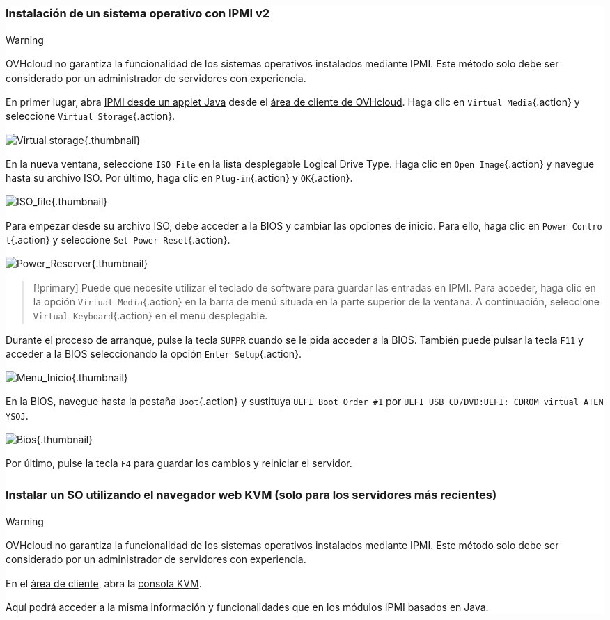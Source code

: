 ### Instalación de un sistema operativo con IPMI v2

> [!warning]
> OVHcloud no garantiza la funcionalidad de los sistemas operativos instalados mediante IPMI. Este método solo debe ser considerado por un administrador de servidores con experiencia.
>

En primer lugar, abra [IPMI desde un applet Java](./#applet-java) desde el [área de cliente de OVHcloud](/links/manager). Haga clic en `Virtual Media`{.action} y seleccione `Virtual Storage`{.action}.

![Virtual storage](images/virtual_storage.png){.thumbnail}

En la nueva ventana, seleccione `ISO File` en la lista desplegable Logical Drive Type. Haga clic en `Open Image`{.action} y navegue hasta su archivo ISO. Por último, haga clic en `Plug-in`{.action} y `OK`{.action}.

![ISO_file](images/iso_file.png){.thumbnail}

Para empezar desde su archivo ISO, debe acceder a la BIOS y cambiar las opciones de inicio. Para ello, haga clic en `Power Control`{.action} y seleccione `Set Power Reset`{.action}.

![Power_Reserver](images/power_reset.png){.thumbnail}

> [!primary]
> Puede que necesite utilizar el teclado de software para guardar las entradas en IPMI. Para acceder, haga clic en la opción `Virtual Media`{.action} en la barra de menú situada en la parte superior de la ventana. A continuación, seleccione `Virtual Keyboard`{.action} en el menú desplegable.
>

Durante el proceso de arranque, pulse la tecla `SUPPR` cuando se le pida acceder a la BIOS. También puede pulsar la tecla `F11` y acceder a la BIOS seleccionando la opción `Enter Setup`{.action}.

![Menu_Inicio](images/boot_menu.png){.thumbnail}

En la BIOS, navegue hasta la pestaña `Boot`{.action} y sustituya `UEFI Boot Order #1` por `UEFI USB CD/DVD:UEFI: CDROM virtual ATEN YSOJ`.

![Bios](images/bios.png){.thumbnail}

Por último, pulse la tecla `F4` para guardar los cambios y reiniciar el servidor.

### Instalar un SO utilizando el navegador web KVM (solo para los servidores más recientes)

> [!warning]
> OVHcloud no garantiza la funcionalidad de los sistemas operativos instalados mediante IPMI. Este método solo debe ser considerado por un administrador de servidores con experiencia.
>

En el [área de cliente](/links/manager), abra la [consola KVM](#kvm-browser).

Aquí podrá acceder a la misma información y funcionalidades que en los módulos IPMI basados en Java.
